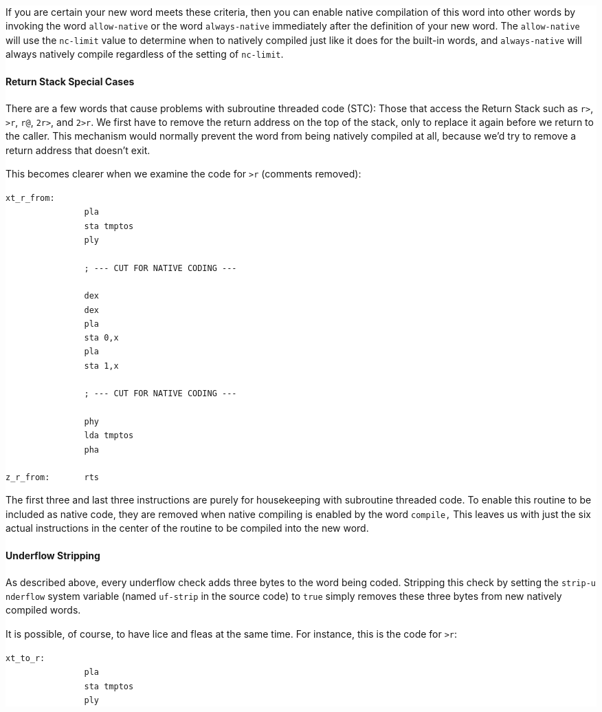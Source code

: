 If you are certain your new word meets these criteria, then you can enable native compilation of this word into other words by invoking the word `allow-native` or the word `always-native` immediately after the definition of your new word. The `allow-native` will use the `nc-limit` value to determine when to natively compiled just like it does for the built-in words, and `always-native` will always natively compile regardless of the setting of `nc-limit`.

#### Return Stack Special Cases

There are a few words that cause problems with subroutine threaded code (STC): Those that access the Return Stack such as `r>`, `>r`, `r@`, `2r>`, and `2>r`. We first have to remove the return address on the top of the stack, only to replace it again before we return to the caller. This mechanism would normally prevent the word from being natively compiled at all, because we’d try to remove a return address that doesn’t exit.

This becomes clearer when we examine the code for `>r` (comments removed):

    xt_r_from:
                    pla
                    sta tmptos
                    ply

                    ; --- CUT FOR NATIVE CODING ---

                    dex
                    dex
                    pla
                    sta 0,x
                    pla
                    sta 1,x

                    ; --- CUT FOR NATIVE CODING ---

                    phy
                    lda tmptos
                    pha

    z_r_from:       rts

The first three and last three instructions are purely for housekeeping with subroutine threaded code. To enable this routine to be included as native code, they are removed when native compiling is enabled by the word `compile,` This leaves us with just the six actual instructions in the center of the routine to be compiled into the new word.

#### Underflow Stripping

As described above, every underflow check adds three bytes to the word being coded. Stripping this check by setting the `strip-underflow` system variable (named `uf-strip` in the source code) to `true` simply removes these three bytes from new natively compiled words.

It is possible, of course, to have lice and fleas at the same time. For instance, this is the code for `>r`:

    xt_to_r:
                    pla
                    sta tmptos
                    ply
